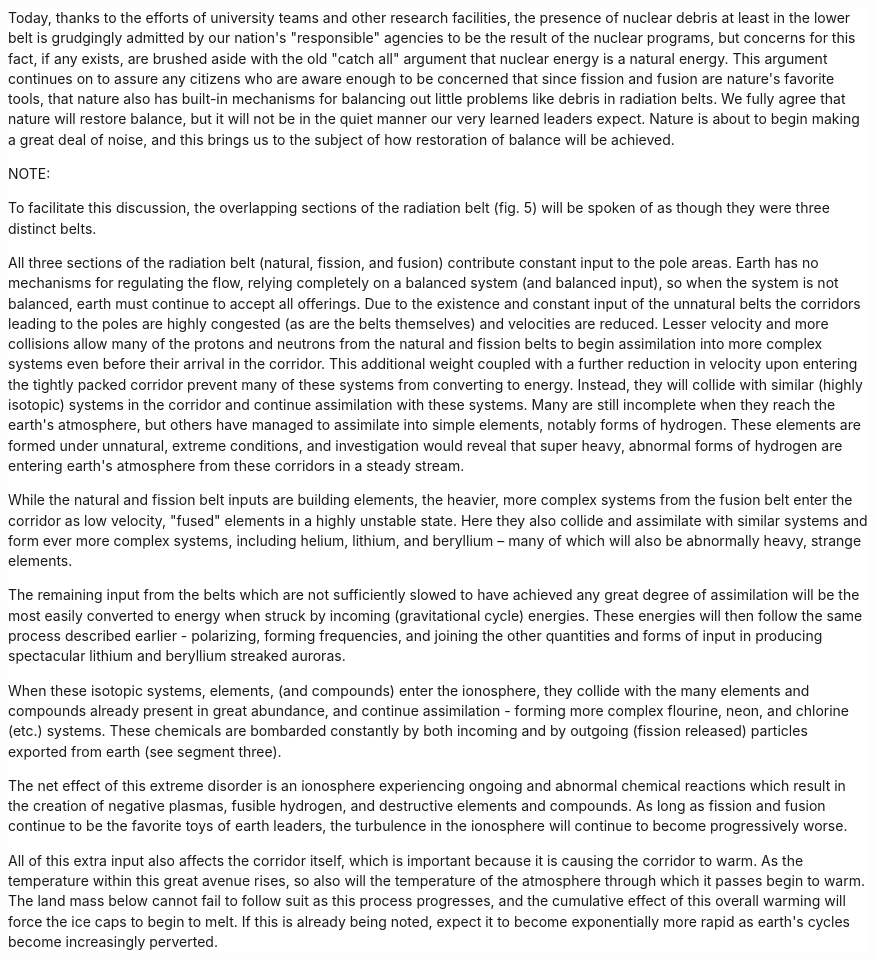 Today, thanks to the efforts of university teams and other research facilities, the presence of nuclear debris at least in the lower belt is grudgingly admitted by our nation's "responsible" agencies to be the result of the nuclear programs, but concerns for this fact, if any exists, are brushed aside with the old "catch all" argument that nuclear energy is a natural energy. This argument continues on to assure any citizens who are aware enough to be concerned that since fission and fusion are nature's favorite tools, that nature also has built-in mechanisms for balancing out little problems like debris in radiation belts. We fully agree that nature will restore balance, but it will not be in the quiet manner our very learned leaders expect. Nature is about to begin making a great deal of noise, and this brings us to the subject of how restoration of balance will be achieved.  
  
NOTE:  
  
To facilitate this discussion, the overlapping sections of the radiation belt (fig. 5) will be spoken of as though they were three distinct belts.  
  
All three sections of the radiation belt (natural, fission, and fusion) contribute constant input to the pole areas. Earth has no mechanisms for regulating the flow, relying completely on a balanced system (and balanced input), so when the system is not balanced, earth must continue to accept all offerings. Due to the existence and constant input of the unnatural belts the corridors leading to the poles are highly congested (as are the belts themselves) and velocities are reduced. Lesser velocity and more collisions allow many of the protons and neutrons from the natural and fission belts to begin assimilation into more complex systems even before their arrival in the corridor. This additional weight coupled with a further reduction in velocity upon entering the tightly packed corridor prevent many of these systems from converting to energy. Instead, they will collide with similar (highly isotopic) systems in the corridor and continue assimilation with these systems. Many are still incomplete when they reach the earth's atmosphere, but others have managed to assimilate into simple elements, notably forms of hydrogen. These elements are formed under unnatural, extreme conditions, and investigation would reveal that super heavy, abnormal forms of hydrogen are entering earth's atmosphere from these corridors in a steady stream.  
  
While the natural and fission belt inputs are building elements, the heavier, more complex systems from the fusion belt enter the corridor as low velocity, "fused" elements in a highly unstable state. Here they also collide and assimilate with similar systems and form ever more complex systems, including helium, lithium, and beryllium – many of which will also be abnormally heavy, strange elements.  
  
The remaining input from the belts which are not sufficiently slowed to have achieved any great degree of assimilation will be the most easily converted to energy when struck by incoming (gravitational cycle) energies. These energies will then follow the same process described earlier - polarizing, forming frequencies, and joining the other quantities and forms of input in producing spectacular lithium and beryllium streaked auroras.  
  
When these isotopic systems, elements, (and compounds) enter the ionosphere, they collide with the many elements and compounds already present in great abundance, and continue assimilation - forming more complex flourine, neon, and chlorine (etc.) systems. These chemicals are bombarded constantly by both incoming and by outgoing (fission released) particles exported from earth (see segment three).  
  
The net effect of this extreme disorder is an ionosphere experiencing ongoing and abnormal chemical reactions which result in the creation of negative plasmas, fusible hydrogen, and destructive elements and compounds. As long as fission and fusion continue to be the favorite toys of earth leaders, the turbulence in the ionosphere will continue to become progressively worse.  
  
All of this extra input also affects the corridor itself, which is important because it is causing the corridor to warm. As the temperature within this great avenue rises, so also will the temperature of the atmosphere through which it passes begin to warm. The land mass below cannot fail to follow suit as this process progresses, and the cumulative effect of this overall warming will force the ice caps to begin to melt. If this is already being noted, expect it to become exponentially more rapid as earth's cycles become increasingly perverted.  
  